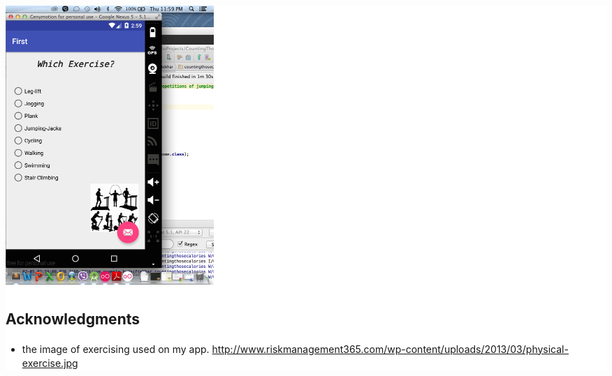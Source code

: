 <img src="screenshots/WhichExercise.png" height="400" alt="Screenshot"/>


## Acknowledgments

* the image of exercising used on my app.
http://www.riskmanagement365.com/wp-content/uploads/2013/03/physical-exercise.jpg


